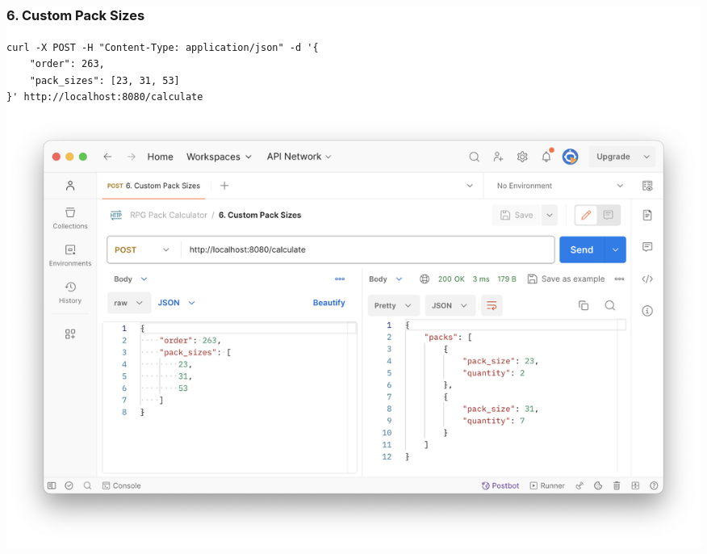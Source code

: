 ### 6. Custom Pack Sizes
```
curl -X POST -H "Content-Type: application/json" -d '{
    "order": 263,
    "pack_sizes": [23, 31, 53]
}' http://localhost:8080/calculate
```

![Custom Pack Sizes](screenshots/6.%20Custom%20Pack%20Sizes.png)
